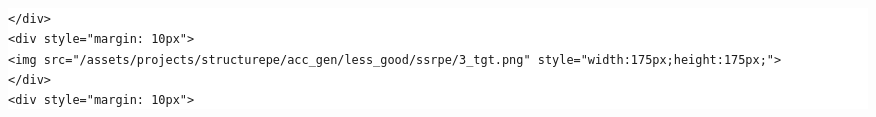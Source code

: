    </div>
    <div style="margin: 10px">
    <img src="/assets/projects/structurepe/acc_gen/less_good/ssrpe/3_tgt.png" style="width:175px;height:175px;">
    </div>
    <div style="margin: 10px">